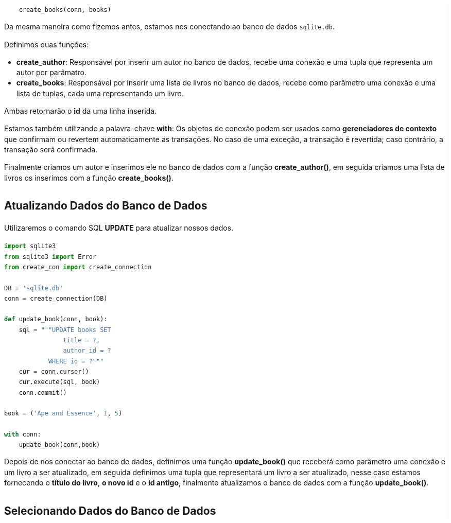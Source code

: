 ```python
	create_books(conn, books)
```

Da mesma maneira como fizemos antes, estamos nos conectando ao banco de dados `sqlite.db`.

Definimos duas funções:

- **create_author**: Responsável por inserir um autor no banco de dados, recebe uma conexão e uma tupla que representa um autor por parâmatro.
- **create_books**: Responsável por inserir uma lista de livros no banco de dados, recebe como parâmetro uma conexão e uma lista de tuplas, cada uma representando um livro.

Ambas retornarão o **id** da uma linha inserida.

Estamos também utilizando a palavra-chave **with**: Os objetos de conexão podem ser usados como **gerenciadores de contexto** que confirmam ou revertem automaticamente as transações. No caso de uma exceção, a transação é revertida; caso contrário, a transação será confirmada.

Finalmente criamos um autor e inserimos ele no banco de dados com a função **create_author()**, em seguida criamos uma lista de livros os inserimos com a função **create_books()**.

## Atualizando Dados do Banco de Dados

Utilizaremos o comando SQL **UPDATE** para atualizar nossos dados.

```python
import sqlite3
from sqlite3 import Error
from create_con import create_connection

DB = 'sqlite.db'
conn = create_connection(DB)

def update_book(conn, book):
	sql = """UPDATE books SET
				title = ?,
				author_id = ?
			WHERE id = ?"""
	cur = conn.cursor()
	cur.execute(sql, book)
	conn.commit()

book = ('Ape and Essence', 1, 5)

with conn:
	update_book(conn,book)
```

Depois de nos conectar ao banco de dados, definimos uma função **update_book()** que recebeŕá como parâmetro uma conexão e um livro a ser atualizado, em seguida definimos uma tupla que representará um livro a ser atualizado, nesse caso estamos fornecendo o **título do livro**, **o novo id** e o **id antigo**, finalmente atualizamos o banco de dados com a função **update_book()**.

## Selecionando Dados do Banco de Dados
